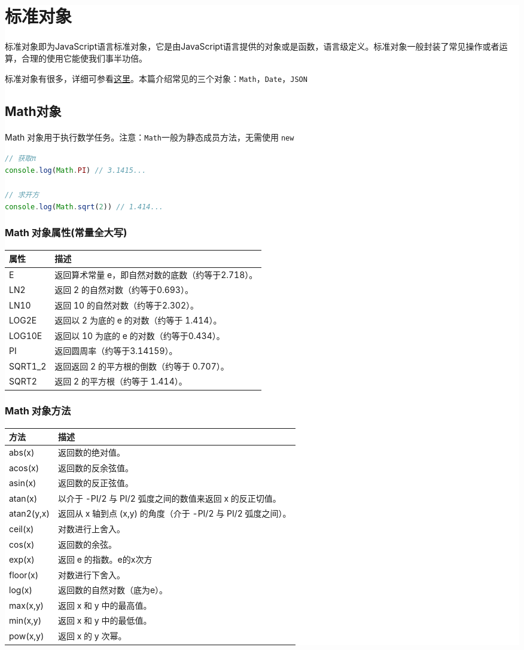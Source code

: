 # 标准对象

标准对象即为JavaScript语言标准对象，它是由JavaScript语言提供的对象或是函数，语言级定义。标准对象一般封装了常见操作或者运算，合理的使用它能使我们事半功倍。

标准对象有很多，详细可参看[这里](https://developer.mozilla.org/zh-CN/docs/Web/JavaScript/Reference/Global_Objects)。本篇介绍常见的三个对象：`Math`，`Date`，`JSON`

## Math对象

Math 对象用于执行数学任务。注意：`Math`一般为静态成员方法，无需使用 `new`

```javascript
// 获取π
console.log(Math.PI) // 3.1415...

// 求开方
console.log(Math.sqrt(2)) // 1.414...
```

### Math 对象属性(常量全大写)

| 属性    | 描述                                              |
| :------ | :------------------------------------------------ |
| E       | 返回算术常量 e，即自然对数的底数（约等于2.718）。 |
| LN2     | 返回 2 的自然对数（约等于0.693）。                |
| LN10    | 返回 10 的自然对数（约等于2.302）。               |
| LOG2E   | 返回以 2 为底的 e 的对数（约等于 1.414）。        |
| LOG10E  | 返回以 10 为底的 e 的对数（约等于0.434）。        |
| PI      | 返回圆周率（约等于3.14159）。                     |
| SQRT1_2 | 返回返回 2 的平方根的倒数（约等于 0.707）。       |
| SQRT2   | 返回 2 的平方根（约等于 1.414）。                 |

### Math 对象方法

| 方法              | 描述                                                         |
| :---------------- | :----------------------------------------------------------- |
| abs(x)            | 返回数的绝对值。                                             |
| acos(x)           | 返回数的反余弦值。                                           |
| asin(x)           | 返回数的反正弦值。                                           |
| atan(x)           | 以介于 -PI/2 与 PI/2 弧度之间的数值来返回 x 的反正切值。     |
| atan2(y,x)        | 返回从 x 轴到点 (x,y) 的角度（介于 -PI/2 与 PI/2 弧度之间）。 |
| ceil(x)           | 对数进行上舍入。                                             |
| cos(x)            | 返回数的余弦。                                               |
| exp(x)            | 返回 e 的指数。e的x次方                                      |
| floor(x)          | 对数进行下舍入。                                             |
| log(x)            | 返回数的自然对数（底为e）。                                  |
| max(x,y)          | 返回 x 和 y 中的最高值。                                     |
| min(x,y)          | 返回 x 和 y 中的最低值。                                     |
| pow(x,y)          | 返回 x 的 y 次幂。                                           |
